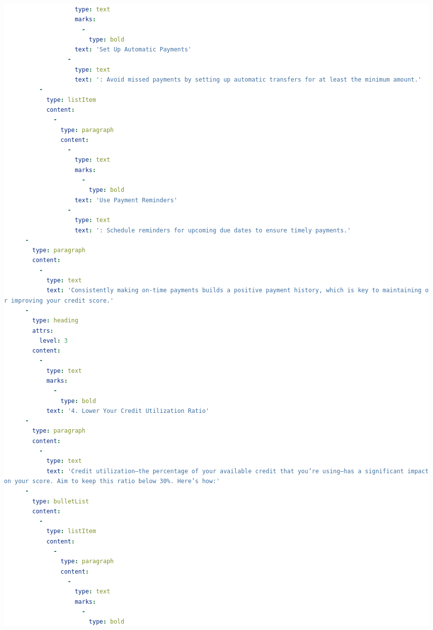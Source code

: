 ```yaml
                    type: text
                    marks:
                      -
                        type: bold
                    text: 'Set Up Automatic Payments'
                  -
                    type: text
                    text: ': Avoid missed payments by setting up automatic transfers for at least the minimum amount.'
          -
            type: listItem
            content:
              -
                type: paragraph
                content:
                  -
                    type: text
                    marks:
                      -
                        type: bold
                    text: 'Use Payment Reminders'
                  -
                    type: text
                    text: ': Schedule reminders for upcoming due dates to ensure timely payments.'
      -
        type: paragraph
        content:
          -
            type: text
            text: 'Consistently making on-time payments builds a positive payment history, which is key to maintaining or improving your credit score.'
      -
        type: heading
        attrs:
          level: 3
        content:
          -
            type: text
            marks:
              -
                type: bold
            text: '4. Lower Your Credit Utilization Ratio'
      -
        type: paragraph
        content:
          -
            type: text
            text: 'Credit utilization—the percentage of your available credit that you’re using—has a significant impact on your score. Aim to keep this ratio below 30%. Here’s how:'
      -
        type: bulletList
        content:
          -
            type: listItem
            content:
              -
                type: paragraph
                content:
                  -
                    type: text
                    marks:
                      -
                        type: bold
```